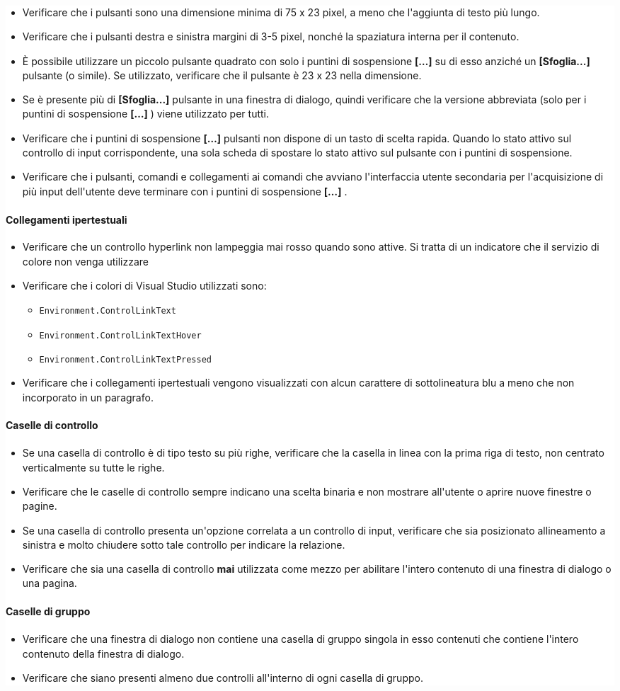 -   Verificare che i pulsanti sono una dimensione minima di 75 x 23 pixel, a meno che l'aggiunta di testo più lungo.  
  
-   Verificare che i pulsanti destra e sinistra margini di 3-5 pixel, nonché la spaziatura interna per il contenuto.  
  
-   È possibile utilizzare un piccolo pulsante quadrato con solo i puntini di sospensione **[…]**  su di esso anziché un **[Sfoglia...]**  pulsante (o simile). Se utilizzato, verificare che il pulsante è 23 x 23 nella dimensione.  
  
-   Se è presente più di **[Sfoglia...]**  pulsante in una finestra di dialogo, quindi verificare che la versione abbreviata (solo per i puntini di sospensione **[…]** ) viene utilizzato per tutti.  
  
-   Verificare che i puntini di sospensione **[…]**  pulsanti non dispone di un tasto di scelta rapida. Quando lo stato attivo sul controllo di input corrispondente, una sola scheda di spostare lo stato attivo sul pulsante con i puntini di sospensione.  
  
-   Verificare che i pulsanti, comandi e collegamenti ai comandi che avviano l'interfaccia utente secondaria per l'acquisizione di più input dell'utente deve terminare con i puntini di sospensione **[…]** .  
  
#### <a name="hyperlinks"></a>Collegamenti ipertestuali  
  
-   Verificare che un controllo hyperlink non lampeggia mai rosso quando sono attive. Si tratta di un indicatore che il servizio di colore non venga utilizzare  
  
-   Verificare che i colori di Visual Studio utilizzati sono:  
  
    -   `Environment.ControlLinkText`  
  
    -   `Environment.ControlLinkTextHover`  
  
    -   `Environment.ControlLinkTextPressed`  
  
-   Verificare che i collegamenti ipertestuali vengono visualizzati con alcun carattere di sottolineatura blu a meno che non incorporato in un paragrafo.  
  
#### <a name="check-boxes"></a>Caselle di controllo  
  
-   Se una casella di controllo è di tipo testo su più righe, verificare che la casella in linea con la prima riga di testo, non centrato verticalmente su tutte le righe.  
  
-   Verificare che le caselle di controllo sempre indicano una scelta binaria e non mostrare all'utente o aprire nuove finestre o pagine.  
  
-   Se una casella di controllo presenta un'opzione correlata a un controllo di input, verificare che sia posizionato allineamento a sinistra e molto chiudere sotto tale controllo per indicare la relazione.  
  
-   Verificare che sia una casella di controllo **mai** utilizzata come mezzo per abilitare l'intero contenuto di una finestra di dialogo o una pagina.  
  
#### <a name="group-boxes"></a>Caselle di gruppo  
  
-   Verificare che una finestra di dialogo non contiene una casella di gruppo singola in esso contenuti che contiene l'intero contenuto della finestra di dialogo.  
  
-   Verificare che siano presenti almeno due controlli all'interno di ogni casella di gruppo.  
  